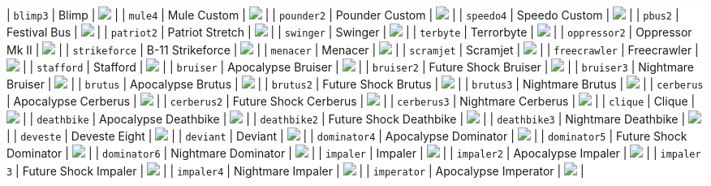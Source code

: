 | `blimp3` | Blimp | <img src="/vehicles/blimp3.webp" style="height:50px" /> |
| `mule4` | Mule Custom | <img src="/vehicles/mule4.webp" style="height:50px" /> |
| `pounder2` | Pounder Custom | <img src="/vehicles/pounder2.webp" style="height:50px" /> |
| `speedo4` | Speedo Custom | <img src="/vehicles/speedo4.webp" style="height:50px" /> |
| `pbus2` | Festival Bus | <img src="/vehicles/pbus2.webp" style="height:50px" /> |
| `patriot2` | Patriot Stretch | <img src="/vehicles/patriot2.webp" style="height:50px" /> |
| `swinger` | Swinger | <img src="/vehicles/swinger.webp" style="height:50px" /> |
| `terbyte` | Terrorbyte | <img src="/vehicles/terbyte.webp" style="height:50px" /> |
| `oppressor2` | Oppressor Mk II | <img src="/vehicles/oppressor2.webp" style="height:50px" /> |
| `strikeforce` | B-11 Strikeforce | <img src="/vehicles/strikeforce.webp" style="height:50px" /> |
| `menacer` | Menacer | <img src="/vehicles/menacer.webp" style="height:50px" /> |
| `scramjet` | Scramjet | <img src="/vehicles/scramjet.webp" style="height:50px" /> |
| `freecrawler` | Freecrawler | <img src="/vehicles/freecrawler.webp" style="height:50px" /> |
| `stafford` | Stafford | <img src="/vehicles/stafford.webp" style="height:50px" /> |
| `bruiser` | Apocalypse Bruiser | <img src="/vehicles/bruiser.webp" style="height:50px" /> |
| `bruiser2` | Future Shock Bruiser | <img src="/vehicles/bruiser2.webp" style="height:50px" /> |
| `bruiser3` | Nightmare Bruiser | <img src="/vehicles/bruiser3.webp" style="height:50px" /> |
| `brutus` | Apocalypse Brutus | <img src="/vehicles/brutus.webp" style="height:50px" /> |
| `brutus2` | Future Shock Brutus | <img src="/vehicles/brutus2.webp" style="height:50px" /> |
| `brutus3` | Nightmare Brutus | <img src="/vehicles/brutus3.webp" style="height:50px" /> |
| `cerberus` | Apocalypse Cerberus | <img src="/vehicles/cerberus.webp" style="height:50px" /> |
| `cerberus2` | Future Shock Cerberus | <img src="/vehicles/cerberus2.webp" style="height:50px" /> |
| `cerberus3` | Nightmare Cerberus | <img src="/vehicles/cerberus3.webp" style="height:50px" /> |
| `clique` | Clique | <img src="/vehicles/clique.webp" style="height:50px" /> |
| `deathbike` | Apocalypse Deathbike | <img src="/vehicles/deathbike.webp" style="height:50px" /> |
| `deathbike2` | Future Shock Deathbike | <img src="/vehicles/deathbike2.webp" style="height:50px" /> |
| `deathbike3` | Nightmare Deathbike | <img src="/vehicles/deathbike3.webp" style="height:50px" /> |
| `deveste` | Deveste Eight | <img src="/vehicles/deveste.webp" style="height:50px" /> |
| `deviant` | Deviant | <img src="/vehicles/deviant.webp" style="height:50px" /> |
| `dominator4` | Apocalypse Dominator | <img src="/vehicles/dominator4.webp" style="height:50px" /> |
| `dominator5` | Future Shock Dominator | <img src="/vehicles/dominator5.webp" style="height:50px" /> |
| `dominator6` | Nightmare Dominator | <img src="/vehicles/dominator6.webp" style="height:50px" /> |
| `impaler` | Impaler | <img src="/vehicles/impaler.webp" style="height:50px" /> |
| `impaler2` | Apocalypse Impaler | <img src="/vehicles/impaler2.webp" style="height:50px" /> |
| `impaler3` | Future Shock Impaler | <img src="/vehicles/impaler3.webp" style="height:50px" /> |
| `impaler4` | Nightmare Impaler | <img src="/vehicles/impaler4.webp" style="height:50px" /> |
| `imperator` | Apocalypse Imperator | <img src="/vehicles/imperator.webp" style="height:50px" /> |